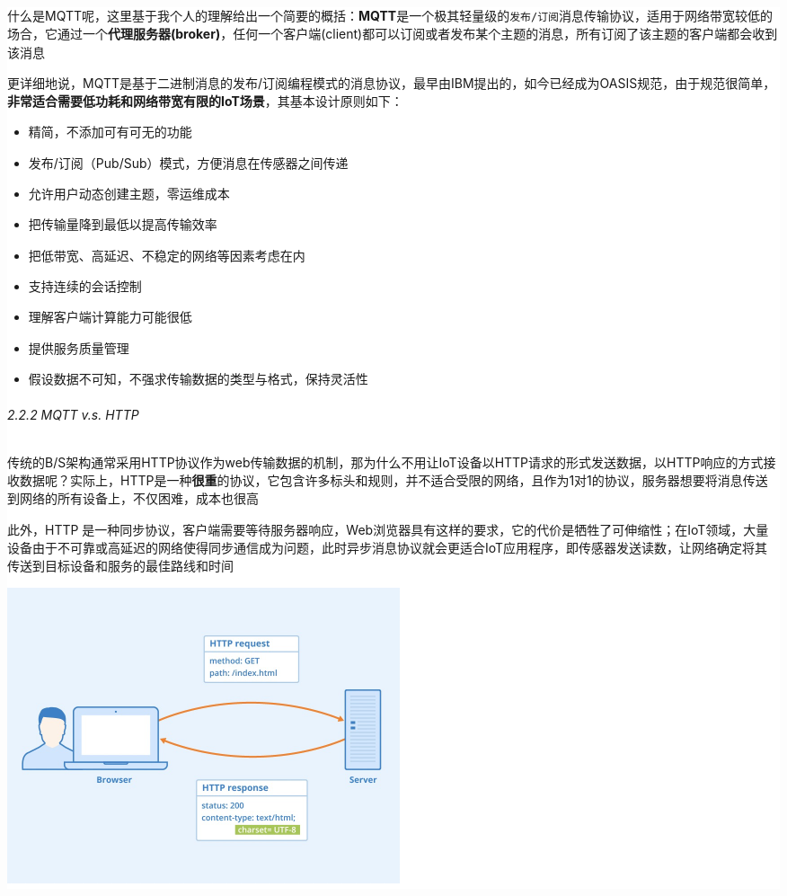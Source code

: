 什么是MQTT呢，这里基于我个人的理解给出一个简要的概括：**MQTT**是一个极其轻量级的`发布/订阅`消息传输协议，适用于网络带宽较低的场合，它通过一个**代理服务器(broker)**，任何一个客户端(client)都可以订阅或者发布某个主题的消息，所有订阅了该主题的客户端都会收到该消息

更详细地说，MQTT是基于二进制消息的发布/订阅编程模式的消息协议，最早由IBM提出的，如今已经成为OASIS规范，由于规范很简单，**非常适合需要低功耗和网络带宽有限的IoT场景**，其基本设计原则如下：

-   精简，不添加可有可无的功能

-   发布/订阅（Pub/Sub）模式，方便消息在传感器之间传递

-   允许用户动态创建主题，零运维成本

-   把传输量降到最低以提高传输效率

-   把低带宽、高延迟、不稳定的网络等因素考虑在内

-   支持连续的会话控制

-   理解客户端计算能力可能很低

-   提供服务质量管理

-   假设数据不可知，不强求传输数据的类型与格式，保持灵活性

###### 2.2.2 MQTT v.s. HTTP

传统的B/S架构通常采用HTTP协议作为web传输数据的机制，那为什么不用让IoT设备以HTTP请求的形式发送数据，以HTTP响应的方式接收数据呢？实际上，HTTP是一种**很重**的协议，它包含许多标头和规则，并不适合受限的网络，且作为1对1的协议，服务器想要将消息传送到网络的所有设备上，不仅困难，成本也很高

此外，HTTP 是一种同步协议，客户端需要等待服务器响应，Web浏览器具有这样的要求，它的代价是牺牲了可伸缩性；在IoT领域，大量设备由于不可靠或高延迟的网络使得同步通信成为问题，此时异步消息协议就会更适合IoT应用程序，即传感器发送读数，让网络确定将其传送到目标设备和服务的最佳路线和时间

<img src="./img/http.png" style="zoom:50%;" />
